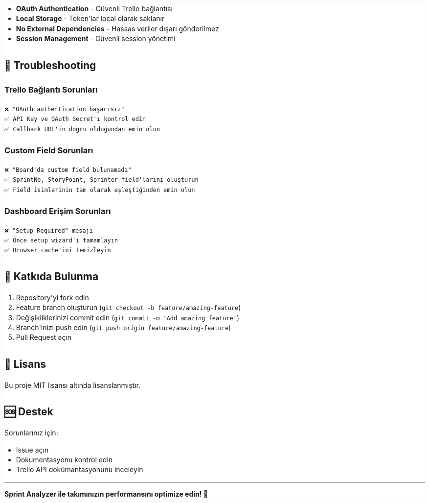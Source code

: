 - **OAuth Authentication** - Güvenli Trello bağlantısı
- **Local Storage** - Token'lar local olarak saklanır
- **No External Dependencies** - Hassas veriler dışarı gönderilmez
- **Session Management** - Güvenli session yönetimi

## 🐛 Troubleshooting

### Trello Bağlantı Sorunları
```
❌ "OAuth authentication başarısız"
✅ API Key ve OAuth Secret'ı kontrol edin
✅ Callback URL'in doğru olduğundan emin olun
```

### Custom Field Sorunları  
```
❌ "Board'da custom field bulunamadı"
✅ SprintNo, StoryPoint, Sprinter field'larını oluşturun
✅ Field isimlerinin tam olarak eşleştiğinden emin olun
```

### Dashboard Erişim Sorunları
```
❌ "Setup Required" mesajı
✅ Önce setup wizard'ı tamamlayın
✅ Browser cache'ini temizleyin
```

## 🤝 Katkıda Bulunma

1. Repository'yi fork edin
2. Feature branch oluşturun (`git checkout -b feature/amazing-feature`)
3. Değişikliklerinizi commit edin (`git commit -m 'Add amazing feature'`)
4. Branch'inizi push edin (`git push origin feature/amazing-feature`)
5. Pull Request açın

## 📄 Lisans

Bu proje MIT lisansı altında lisanslanmıştır.

## 🆘 Destek

Sorunlarınız için:
- Issue açın
- Dokumentasyonu kontrol edin
- Trello API dokümantasyonunu inceleyin

---

**Sprint Analyzer ile takımınızın performansını optimize edin! 🚀**